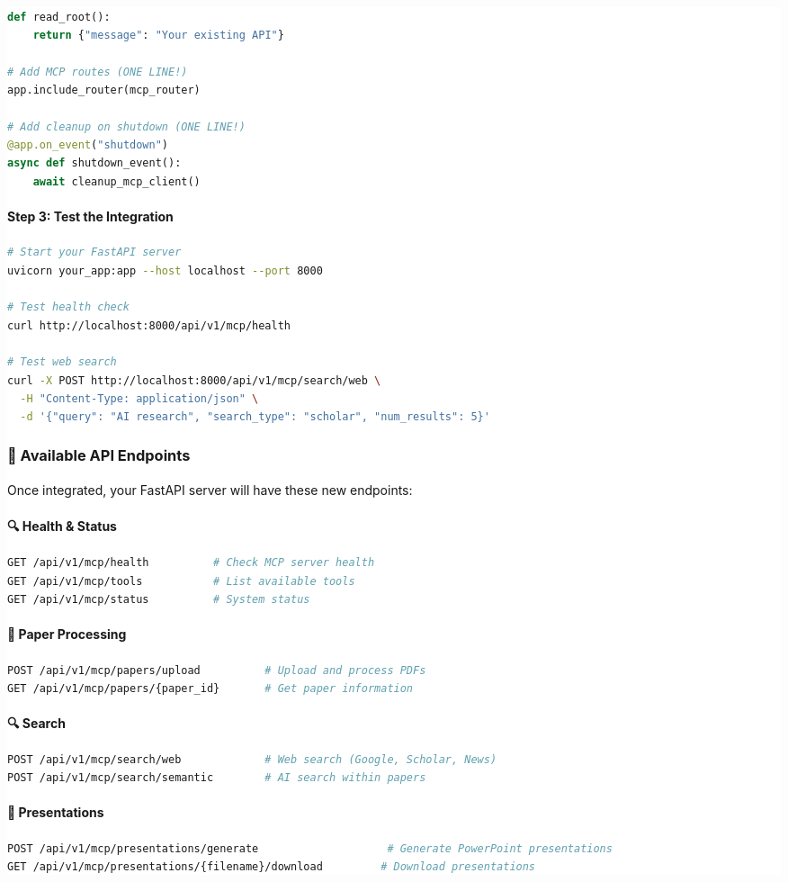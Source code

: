 ```python
def read_root():
    return {"message": "Your existing API"}

# Add MCP routes (ONE LINE!)
app.include_router(mcp_router)

# Add cleanup on shutdown (ONE LINE!)
@app.on_event("shutdown")
async def shutdown_event():
    await cleanup_mcp_client()
```

#### Step 3: Test the Integration
```bash
# Start your FastAPI server
uvicorn your_app:app --host localhost --port 8000

# Test health check
curl http://localhost:8000/api/v1/mcp/health

# Test web search
curl -X POST http://localhost:8000/api/v1/mcp/search/web \
  -H "Content-Type: application/json" \
  -d '{"query": "AI research", "search_type": "scholar", "num_results": 5}'
```

### 📡 Available API Endpoints

Once integrated, your FastAPI server will have these new endpoints:

#### 🔍 Health & Status
```bash
GET /api/v1/mcp/health          # Check MCP server health
GET /api/v1/mcp/tools           # List available tools  
GET /api/v1/mcp/status          # System status
```

#### 📄 Paper Processing
```bash
POST /api/v1/mcp/papers/upload          # Upload and process PDFs
GET /api/v1/mcp/papers/{paper_id}       # Get paper information
```

#### 🔍 Search
```bash
POST /api/v1/mcp/search/web             # Web search (Google, Scholar, News)
POST /api/v1/mcp/search/semantic        # AI search within papers
```

#### 🎨 Presentations
```bash
POST /api/v1/mcp/presentations/generate                    # Generate PowerPoint presentations
GET /api/v1/mcp/presentations/{filename}/download         # Download presentations
```
